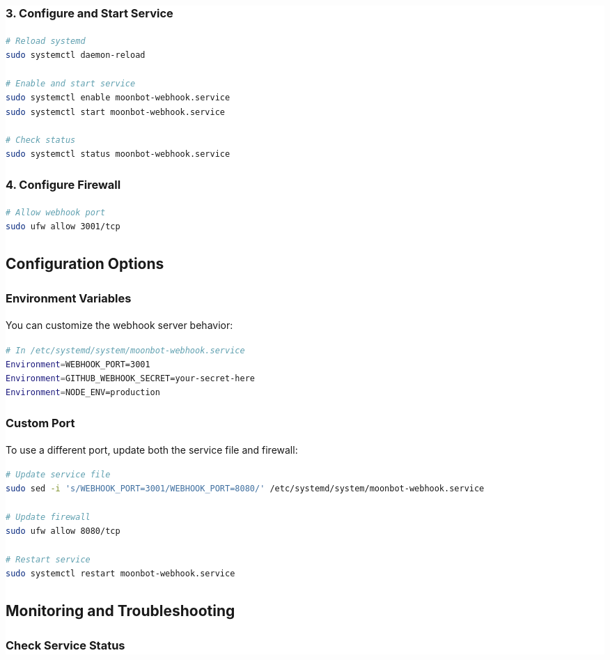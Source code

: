 ### 3. Configure and Start Service

```bash
# Reload systemd
sudo systemctl daemon-reload

# Enable and start service
sudo systemctl enable moonbot-webhook.service
sudo systemctl start moonbot-webhook.service

# Check status
sudo systemctl status moonbot-webhook.service
```

### 4. Configure Firewall

```bash
# Allow webhook port
sudo ufw allow 3001/tcp
```

## Configuration Options

### Environment Variables

You can customize the webhook server behavior:

```bash
# In /etc/systemd/system/moonbot-webhook.service
Environment=WEBHOOK_PORT=3001
Environment=GITHUB_WEBHOOK_SECRET=your-secret-here
Environment=NODE_ENV=production
```

### Custom Port

To use a different port, update both the service file and firewall:

```bash
# Update service file
sudo sed -i 's/WEBHOOK_PORT=3001/WEBHOOK_PORT=8080/' /etc/systemd/system/moonbot-webhook.service

# Update firewall
sudo ufw allow 8080/tcp

# Restart service
sudo systemctl restart moonbot-webhook.service
```

## Monitoring and Troubleshooting

### Check Service Status
